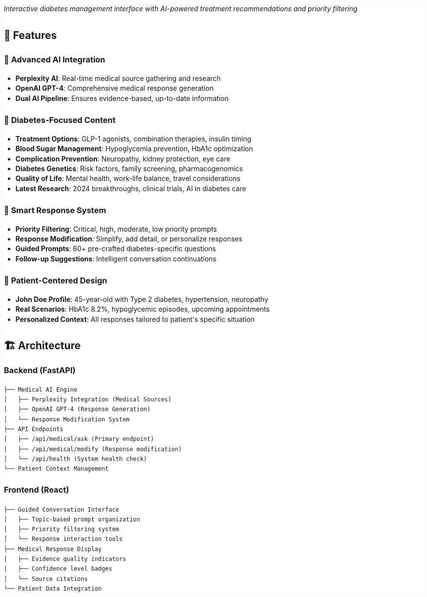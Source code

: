 *Interactive diabetes management interface with AI-powered treatment recommendations and priority filtering*

## 🌟 Features

### 🤖 **Advanced AI Integration**
- **Perplexity AI**: Real-time medical source gathering and research
- **OpenAI GPT-4**: Comprehensive medical response generation
- **Dual AI Pipeline**: Ensures evidence-based, up-to-date information

### 💊 **Diabetes-Focused Content**
- **Treatment Options**: GLP-1 agonists, combination therapies, insulin timing
- **Blood Sugar Management**: Hypoglycemia prevention, HbA1c optimization
- **Complication Prevention**: Neuropathy, kidney protection, eye care
- **Diabetes Genetics**: Risk factors, family screening, pharmacogenomics
- **Quality of Life**: Mental health, work-life balance, travel considerations
- **Latest Research**: 2024 breakthroughs, clinical trials, AI in diabetes care

### 🎯 **Smart Response System**
- **Priority Filtering**: Critical, high, moderate, low priority prompts
- **Response Modification**: Simplify, add detail, or personalize responses
- **Guided Prompts**: 60+ pre-crafted diabetes-specific questions
- **Follow-up Suggestions**: Intelligent conversation continuations

### 👤 **Patient-Centered Design**
- **John Doe Profile**: 45-year-old with Type 2 diabetes, hypertension, neuropathy
- **Real Scenarios**: HbA1c 8.2%, hypoglycemic episodes, upcoming appointments
- **Personalized Context**: All responses tailored to patient's specific situation

## 🏗️ **Architecture**

### **Backend (FastAPI)**
```
├── Medical AI Engine
│   ├── Perplexity Integration (Medical Sources)
│   ├── OpenAI GPT-4 (Response Generation)
│   └── Response Modification System
├── API Endpoints
│   ├── /api/medical/ask (Primary endpoint)
│   ├── /api/medical/modify (Response modification)
│   └── /api/health (System health check)
└── Patient Context Management
```

### **Frontend (React)**
```
├── Guided Conversation Interface
│   ├── Topic-based prompt organization
│   ├── Priority filtering system
│   └── Response interaction tools
├── Medical Response Display
│   ├── Evidence quality indicators
│   ├── Confidence level badges
│   └── Source citations
└── Patient Data Integration
```
